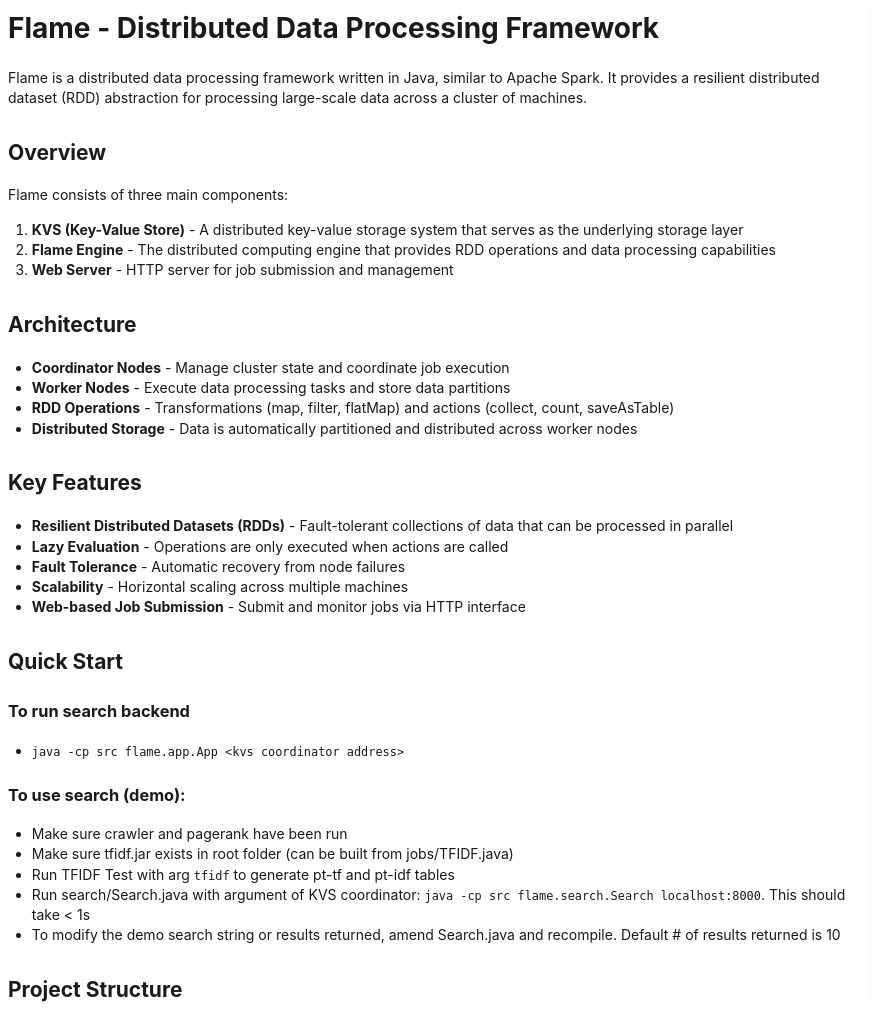 # Flame - Distributed Data Processing Framework

Flame is a distributed data processing framework written in Java, similar to Apache Spark. It provides a resilient distributed dataset (RDD) abstraction for processing large-scale data across a cluster of machines.

## Overview

Flame consists of three main components:

1. **KVS (Key-Value Store)** - A distributed key-value storage system that serves as the underlying storage layer
2. **Flame Engine** - The distributed computing engine that provides RDD operations and data processing capabilities
3. **Web Server** - HTTP server for job submission and management

## Architecture

- **Coordinator Nodes** - Manage cluster state and coordinate job execution
- **Worker Nodes** - Execute data processing tasks and store data partitions
- **RDD Operations** - Transformations (map, filter, flatMap) and actions (collect, count, saveAsTable)
- **Distributed Storage** - Data is automatically partitioned and distributed across worker nodes

## Key Features

- **Resilient Distributed Datasets (RDDs)** - Fault-tolerant collections of data that can be processed in parallel
- **Lazy Evaluation** - Operations are only executed when actions are called
- **Fault Tolerance** - Automatic recovery from node failures
- **Scalability** - Horizontal scaling across multiple machines
- **Web-based Job Submission** - Submit and monitor jobs via HTTP interface

## Quick Start

### To run search backend
- `java -cp src flame.app.App <kvs coordinator address>`

### To use search (demo):
- Make sure crawler and pagerank have been run 
- Make sure tfidf.jar exists in root folder (can be built from jobs/TFIDF.java)
- Run TFIDF Test with arg `tfidf` to generate pt-tf and pt-idf tables
- Run search/Search.java with argument of KVS coordinator: `java -cp src flame.search.Search localhost:8000`. This should take < 1s
- To modify the demo search string or results returned, amend Search.java and recompile. Default # of results returned is 10

## Project Structure
